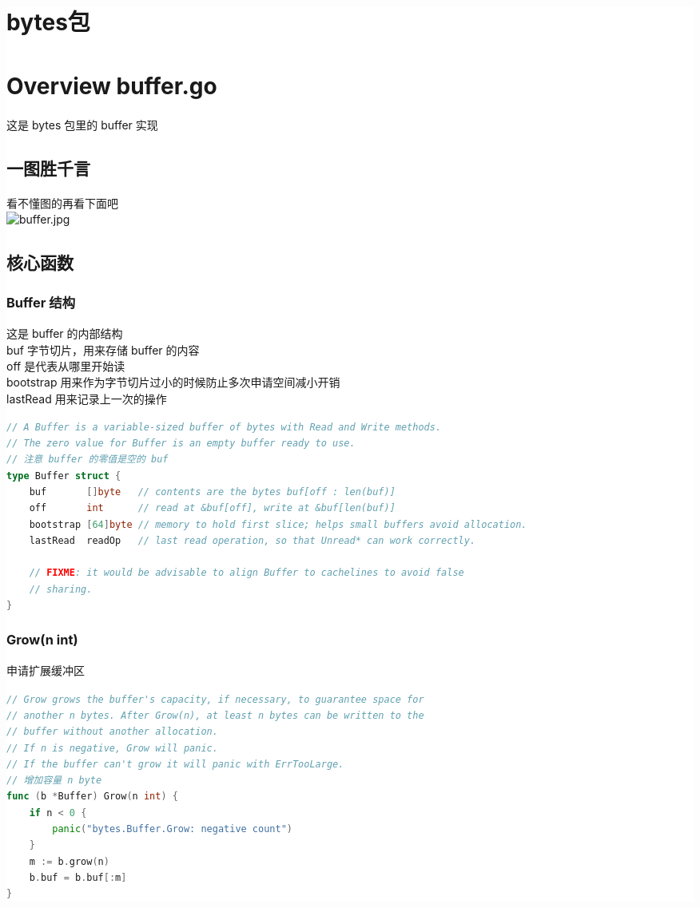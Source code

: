 # bytes包

<a name="286004ff"></a>
# Overview buffer.go
这是 bytes 包里的 buffer 实现
<a name="aea8ce3e"></a>
## 一图胜千言
看不懂图的再看下面吧<br />
![buffer.jpg](https://cdn.nlark.com/yuque/0/2019/jpeg/176280/1553055038195-1c77ab65-42c8-455a-80ad-4c27e8178190.jpeg#align=left&display=inline&height=1830&name=buffer.jpg&originHeight=3213&originWidth=1310&size=179057&status=done&width=746)
<a name="db3fc4e8"></a>
## 核心函数
<a name="abe899c9"></a>
### Buffer 结构
这是 buffer 的内部结构<br />buf 字节切片，用来存储 buffer 的内容<br />off 是代表从哪里开始读<br />bootstrap 用来作为字节切片过小的时候防止多次申请空间减小开销<br />lastRead 用来记录上一次的操作
```go
// A Buffer is a variable-sized buffer of bytes with Read and Write methods.
// The zero value for Buffer is an empty buffer ready to use.
// 注意 buffer 的零值是空的 buf
type Buffer struct {
	buf       []byte   // contents are the bytes buf[off : len(buf)]
	off       int      // read at &buf[off], write at &buf[len(buf)]
	bootstrap [64]byte // memory to hold first slice; helps small buffers avoid allocation.
	lastRead  readOp   // last read operation, so that Unread* can work correctly.

	// FIXME: it would be advisable to align Buffer to cachelines to avoid false
	// sharing.
}

```

<a name="b9f96af1"></a>
### Grow(n int)
申请扩展缓冲区
```go
// Grow grows the buffer's capacity, if necessary, to guarantee space for
// another n bytes. After Grow(n), at least n bytes can be written to the
// buffer without another allocation.
// If n is negative, Grow will panic.
// If the buffer can't grow it will panic with ErrTooLarge.
// 增加容量 n byte
func (b *Buffer) Grow(n int) {
	if n < 0 {
		panic("bytes.Buffer.Grow: negative count")
	}
	m := b.grow(n)
	b.buf = b.buf[:m]
}
```
